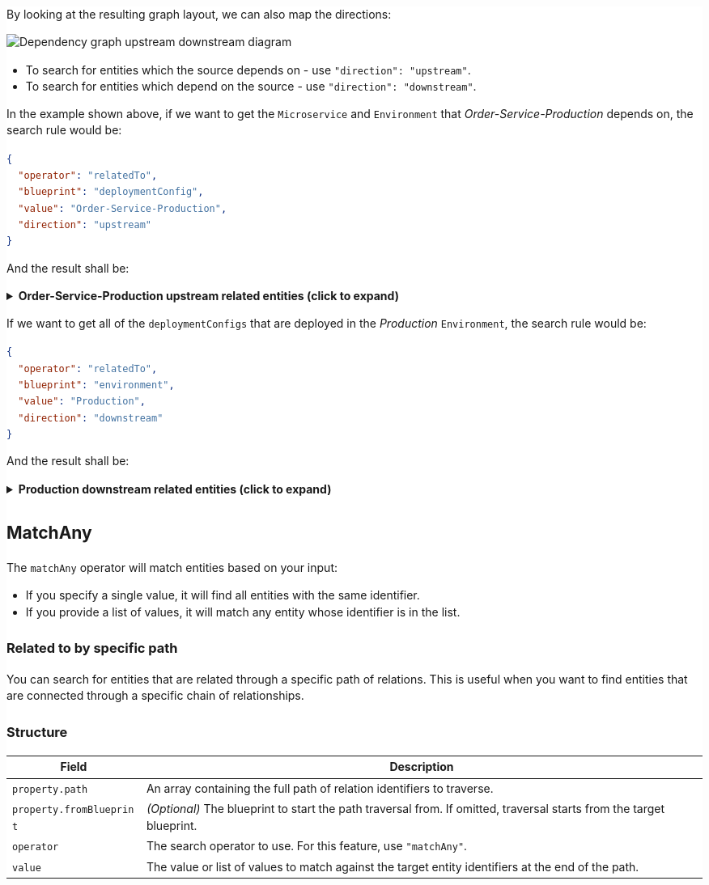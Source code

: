 By looking at the resulting graph layout, we can also map the directions:

![Dependency graph upstream downstream diagram](/img/software-catalog/search-in-port/search-direction-diagram.png)

- To search for entities which the source depends on - use `"direction": "upstream"`.
- To search for entities which depend on the source - use `"direction": "downstream"`.

In the example shown above, if we want to get the `Microservice` and `Environment` that _Order-Service-Production_ depends on, the search rule would be:

```json showLineNumbers
{
  "operator": "relatedTo",
  "blueprint": "deploymentConfig",
  "value": "Order-Service-Production",
  "direction": "upstream"
}
```

And the result shall be:

<details><summary><b>Order-Service-Production upstream related entities (click to expand)</b></summary></details>

If we want to get all of the `deploymentConfigs` that are deployed in the _Production_ `Environment`, the search rule would be:

```json showLineNumbers
{
  "operator": "relatedTo",
  "blueprint": "environment",
  "value": "Production",
  "direction": "downstream"
}
```

And the result shall be:

<details><summary><b>Production downstream related entities (click to expand)</b></summary></details>

## MatchAny

The `matchAny` operator will match entities based on your input:
- If you specify a single value, it will find all entities with the same identifier.
- If you provide a list of values, it will match any entity whose identifier is in the list.

### Related to by specific path

You can search for entities that are related through a specific path of relations. This is useful when you want to find entities that are connected through a specific chain of relationships.


### Structure

| Field                     | Description                                                                                                          |
|---------------------------|----------------------------------------------------------------------------------------------------------------------|
| `property.path`           | An array containing the full path of relation identifiers to traverse.                                               |
| `property.fromBlueprint`  | *(Optional)* The blueprint to start the path traversal from. If omitted, traversal starts from the target blueprint. |
| `operator`                | The search operator to use. For this feature, use `"matchAny"`.                                                      |
| `value`                   | The value or list of values to match against the target entity identifiers at the end of the path.                   |

